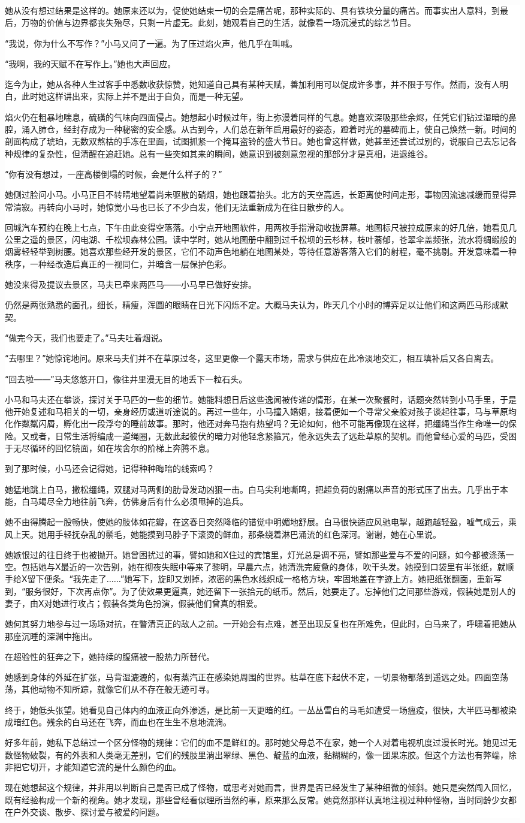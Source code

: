 她从没有想过结果是这样的。她原来还以为，促使她结束一切的会是痛苦呢，那种实际的、具有铁块分量的痛苦。而事实出人意料，到最后，万物的价值与边界都丧失殆尽，只剩一片虚无。此刻，她观看自己的生活，就像看一场沉浸式的综艺节目。

“我说，你为什么不写作？”小马又问了一遍。为了压过焰火声，他几乎在叫喊。

“我啊，我的天赋不在写作上。”她也大声回应。

迄今为止，她从各种人生过客手中悉数收获惊赞，她知道自己具有某种天赋，善加利用可以促成许多事，并不限于写作。然而，没有人明白，此时她这样讲出来，实际上并不是出于自负，而是一种无望。

焰火仍在粗暴地喘息，硫磺的气味向四面侵占。她想起小时候过年，街上弥漫着同样的气息。她喜欢深吸那些余烬，任凭它们钻过湿暗的鼻腔，涌入肺仓，经封存成为一种秘密的安全感。从古到今，人们总在新年启用最好的姿态，蹬着时光的墓碑而上，使自己焕然一新。时间的剖面构成了琥珀，无数双熬枯的手冻在里面，试图抓紧一个掩耳盗铃的盛大节日。她也曾这样做，她甚至还尝试过别的，说服自己去忘记各种规律的复杂性，但清醒在追赶她。总有一些突如其来的瞬间，她意识到被刻意忽视的那部分才是真相，进退维谷。

“你有没有想过，一座高楼倒塌的时候，会是什么样子的？”

她侧过脸问小马。小马正目不转睛地望着尚未驱散的硝烟，她也跟着抬头。北方的天空高远，长距离使时间走形，事物因流速减缓而显得异常清寂。再转向小马时，她惊觉小马也已长了不少白发，他们无法重新成为在往日散步的人。

回城汽车预约在晚上七点，下午由此变得空落落。小宁点开地图软件，用两枚手指滑动收拢屏幕。地图标尺被拉成原来的好几倍，她看见几公里之遥的景区，闪电湖、千松坝森林公园。读中学时，她从地图册中翻到过千松坝的云杉林，枝叶蓊郁，苍翠伞盖频张，流水将绸缎般的烟雾轻轻举到树腰。她喜欢那些经开发的景区，它们不动声色地躺在地图某处，等待任意游客落入它们的射程，毫不挑剔。开发意味着一种秩序，一种经改造后真正的一视同仁，并暗含一层保护色彩。

她没来得及提议去景区，马夫已牵来两匹马——小马早已做好安排。

仍然是两张熟悉的面孔，细长，精瘦，浑圆的眼睛在日光下闪烁不定。大概马夫认为，昨天几个小时的博弈足以让他们和这两匹马形成默契。

“做完今天，我们也要走了。”马夫吐着烟说。

“去哪里？”她惊诧地问。原来马夫们并不在草原过冬，这里更像一个露天市场，需求与供应在此冷淡地交汇，相互填补后又各自离去。

“回去啦——”马夫悠悠开口，像往井里漫无目的地丢下一粒石头。

小马和马夫还在攀谈，探讨关于马匹的一些的细节。她能料想日后这些逸闻被传递的情形，在某一次聚餐时，话题突然转到小马手里，于是他开始复述和马相关的一切，亲身经历或道听途说的。再过一些年，小马撞入婚姻，接着便如一个寻常父亲般对孩子谈起往事，马与草原均化作粼粼闪屑，孵化出一段浮夸的睡前故事。那时，他还对奔马抱有热望吗？无论如何，他不可能再像现在这样，把缰绳当作生命唯一的保险。又或者，日常生活将编成一道绳圈，无数此起彼伏的暗力对他轻念紧箍咒，他永远失去了远赴草原的契机。而他曾经心爱的马匹，受困于无尽循环的回忆镜面，如在埃舍尔的阶梯上奔腾不息。

到了那时候，小马还会记得她，记得种种晦暗的线索吗？

她猛地跳上白马，撒松缰绳，双腿对马两侧的肋骨发动凶狠一击。白马尖利地嘶鸣，把超负荷的剧痛以声音的形式压了出去。几乎出于本能，白马竭尽全力地往前飞奔，仿佛身后有什么必须甩掉的追兵。

她不由得腾起一股畅快，使她的肢体如花瓣，在这春日突然降临的错觉中明媚地舒展。白马很快适应风驰电掣，越跑越轻盈，嘘气成云，乘风上天。她用手轻抚杂乱的鬃毛，她能摸到马脖子下滚烫的鲜血，那条绕着淋巴涌流的红色深河。谢谢，她在心里说。

她嫉恨过的往日终于也被抛开。她曾困扰过的事，譬如她和X住过的宾馆里，灯光总是调不亮，譬如那些爱与不爱的问题，如今都被涤荡一空。包括她与X最近的一次告别，她在彻夜失眠中等来了黎明，早晨六点，她清洗完疲惫的身体，吹干头发。她摸到口袋里有半张纸，就顺手给X留下便条。“我先走了……”她写下，旋即又划掉，浓密的黑色水线织成一格格方块，牢固地盖在字迹上方。她把纸张翻面，重新写到，“服务很好，下次再点你”。为了使效果更逼真，她还留下一张拾元的纸币。然后，她要走了。忘掉他们之间那些游戏，假装她是别人的妻子，由X对她进行攻占；假装各类角色扮演，假装他们曾真的相爱。

她何其努力地参与过一场场对抗，在瞥清真正的敌人之前。一开始会有点难，甚至出现反复也在所难免，但此时，白马来了，呼啸着把她从那座沉睡的深渊中拖出。

在超验性的狂奔之下，她持续的腹痛被一股热力所替代。

她感到身体的外延在扩张，马背湿漉漉的，似有蒸汽正在感染她周围的世界。枯草在底下起伏不定，一切景物都落到遥远之处。四面空荡荡，其他动物不知所踪，就像它们从不存在般无迹可寻。

终于，她低头张望。她看见自己体内的血液正向外渗透，是比前一天更暗的红。一丛丛雪白的马毛如遭受一场瘟疫，很快，大半匹马都被染成暗红色。残余的白马还在飞奔，而血也在生生不息地流淌。

好多年前，她私下总结过一个区分怪物的规律：它们的血不是鲜红的。那时她父母总不在家，她一个人对着电视机度过漫长时光。她见过无数怪物破裂，有的外表和人类毫无差别，它们的残肢里淌出翠绿、黑色、靛蓝的血液，黏糊糊的，像一团果冻胶。但这个方法也有弊端，除非把它切开，才能知道它流的是什么颜色的血。

现在她想起这个规律，并非用以判断自己是否已成了怪物，或思考对她而言，世界是否已经发生了某种细微的倾斜。她只是突然闯入回忆，既有经验构成一个新的视角。她才发现，那些曾经看似理所当然的事，原来那么反常。她竟然那样认真地注视过种种怪物，当时同龄少女都在户外交谈、散步、探讨爱与被爱的问题。